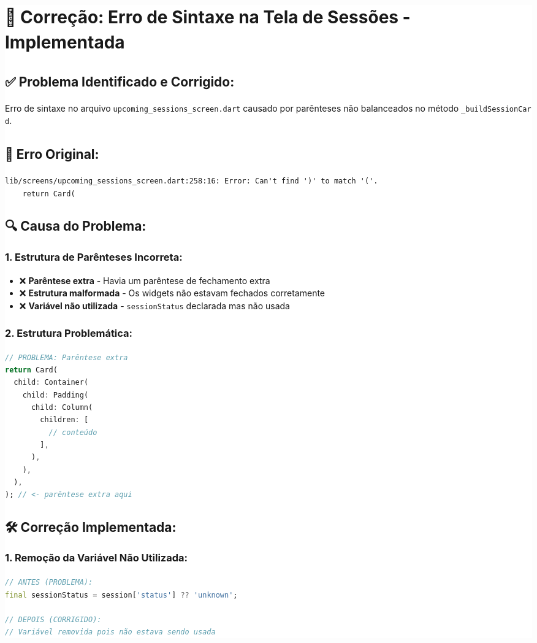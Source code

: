 # 🔧 Correção: Erro de Sintaxe na Tela de Sessões - Implementada

## ✅ **Problema Identificado e Corrigido:**

Erro de sintaxe no arquivo `upcoming_sessions_screen.dart` causado por parênteses não balanceados no método `_buildSessionCard`.

## 🚨 **Erro Original:**
```
lib/screens/upcoming_sessions_screen.dart:258:16: Error: Can't find ')' to match '('.
    return Card(
```

## 🔍 **Causa do Problema:**

### **1. Estrutura de Parênteses Incorreta:**
- ❌ **Parêntese extra** - Havia um parêntese de fechamento extra
- ❌ **Estrutura malformada** - Os widgets não estavam fechados corretamente
- ❌ **Variável não utilizada** - `sessionStatus` declarada mas não usada

### **2. Estrutura Problemática:**
```dart
// PROBLEMA: Parêntese extra
return Card(
  child: Container(
    child: Padding(
      child: Column(
        children: [
          // conteúdo
        ],
      ),
    ),
  ),
); // <- parêntese extra aqui
```

## 🛠️ **Correção Implementada:**

### **1. Remoção da Variável Não Utilizada:**
```dart
// ANTES (PROBLEMA):
final sessionStatus = session['status'] ?? 'unknown';

// DEPOIS (CORRIGIDO):
// Variável removida pois não estava sendo usada
```

